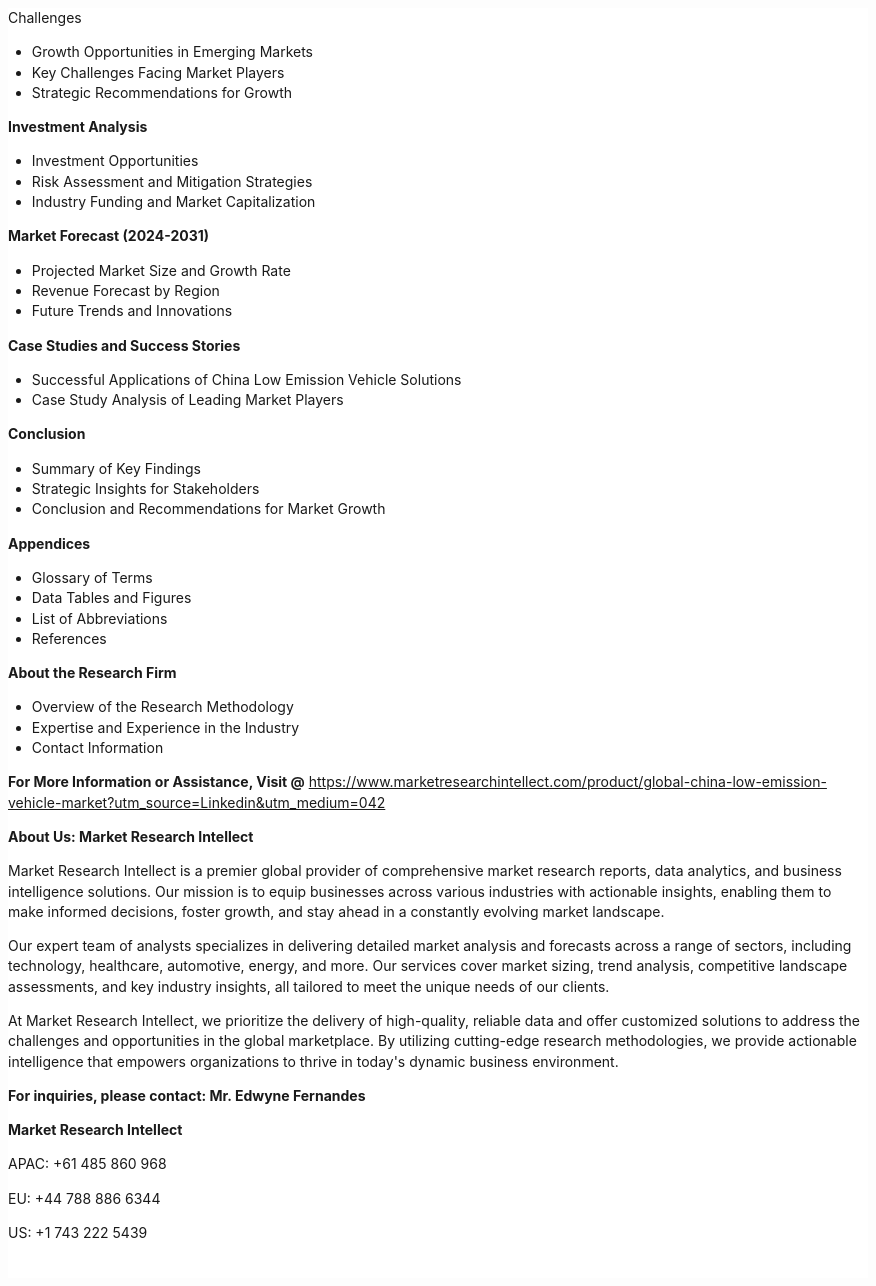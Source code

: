 Challenges</strong></p><ul><li>Growth Opportunities in Emerging Markets</li><li>Key Challenges Facing Market Players</li><li>Strategic Recommendations for Growth</li></ul><p><strong>Investment Analysis</strong></p><ul><li>Investment Opportunities</li><li>Risk Assessment and Mitigation Strategies</li><li>Industry Funding and Market Capitalization</li></ul><p><strong>Market Forecast (2024-2031)</strong></p><ul><li>Projected Market Size and Growth Rate</li><li>Revenue Forecast by Region</li><li>Future Trends and Innovations</li></ul><p><strong>Case Studies and Success Stories</strong></p><ul><li>Successful Applications of China Low Emission Vehicle Solutions</li><li>Case Study Analysis of Leading Market Players</li></ul><p><strong>Conclusion</strong></p><ul><li>Summary of Key Findings</li><li>Strategic Insights for Stakeholders</li><li>Conclusion and Recommendations for Market Growth</li></ul><p><strong>Appendices</strong></p><ul><li>Glossary of Terms</li><li>Data Tables and Figures</li><li>List of Abbreviations</li><li>References</li></ul><p><strong>About the Research Firm</strong></p><ul><li>Overview of the Research Methodology</li><li>Expertise and Experience in the Industry</li><li>Contact Information</li></ul></div><div class="article-main__content" data-test-id="publishing-text-block"><p><span class="font-[700]"><strong>For More Information or Assistance, Visit @</strong>&nbsp;<a href="https://www.marketresearchintellect.com/product/global-china-low-emission-vehicle-market?utm_source=Linkedin&utm_medium=042">https://www.marketresearchintellect.com/product/global-china-low-emission-vehicle-market?utm_source=Linkedin&utm_medium=042</a></span></p><p><strong>About Us: Market Research Intellect</strong></p><p>Market Research Intellect is a premier global provider of comprehensive market research reports, data analytics, and business intelligence solutions. Our mission is to equip businesses across various industries with actionable insights, enabling them to make informed decisions, foster growth, and stay ahead in a constantly evolving market landscape.</p><p>Our expert team of analysts specializes in delivering detailed market analysis and forecasts across a range of sectors, including technology, healthcare, automotive, energy, and more. Our services cover market sizing, trend analysis, competitive landscape assessments, and key industry insights, all tailored to meet the unique needs of our clients.</p><p>At Market Research Intellect, we prioritize the delivery of high-quality, reliable data and offer customized solutions to address the challenges and opportunities in the global marketplace. By utilizing cutting-edge research methodologies, we provide actionable intelligence that empowers organizations to thrive in today's dynamic business environment.</p><p><strong>For inquiries, please contact: Mr. Edwyne Fernandes</strong></p><p><strong>Market Research Intellect</strong></p><p>APAC: +61 485 860 968</p><p>EU: +44 788 886 6344</p><p>US: +1 743 222 5439</p></div><div class="article-main__content" data-test-id="publishing-text-block">&nbsp;</div>
